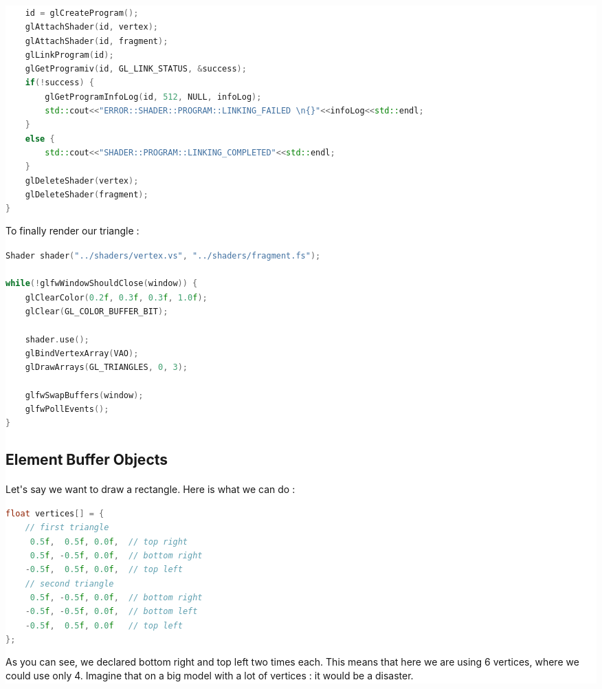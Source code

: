 ```c++
    id = glCreateProgram();
    glAttachShader(id, vertex);
    glAttachShader(id, fragment);
    glLinkProgram(id);
    glGetProgramiv(id, GL_LINK_STATUS, &success);
    if(!success) {
        glGetProgramInfoLog(id, 512, NULL, infoLog);
        std::cout<<"ERROR::SHADER::PROGRAM::LINKING_FAILED \n{}"<<infoLog<<std::endl;
    }
    else {
        std::cout<<"SHADER::PROGRAM::LINKING_COMPLETED"<<std::endl;
    }
    glDeleteShader(vertex);
    glDeleteShader(fragment);
}
```

To finally render our triangle :

```c++
Shader shader("../shaders/vertex.vs", "../shaders/fragment.fs");

while(!glfwWindowShouldClose(window)) {
    glClearColor(0.2f, 0.3f, 0.3f, 1.0f);
    glClear(GL_COLOR_BUFFER_BIT);

    shader.use();
    glBindVertexArray(VAO);
    glDrawArrays(GL_TRIANGLES, 0, 3);

    glfwSwapBuffers(window);
    glfwPollEvents();
}
```

## Element Buffer Objects

Let's say we want to draw a rectangle. Here is what we can do :

```c++
float vertices[] = {
    // first triangle
     0.5f,  0.5f, 0.0f,  // top right
     0.5f, -0.5f, 0.0f,  // bottom right
    -0.5f,  0.5f, 0.0f,  // top left 
    // second triangle
     0.5f, -0.5f, 0.0f,  // bottom right
    -0.5f, -0.5f, 0.0f,  // bottom left
    -0.5f,  0.5f, 0.0f   // top left
};
```

As you can see, we declared bottom right and top left two times each. This means that here we are using 6 vertices, where we could use only 4. Imagine that on a big model with a lot of vertices : it would be a disaster.
